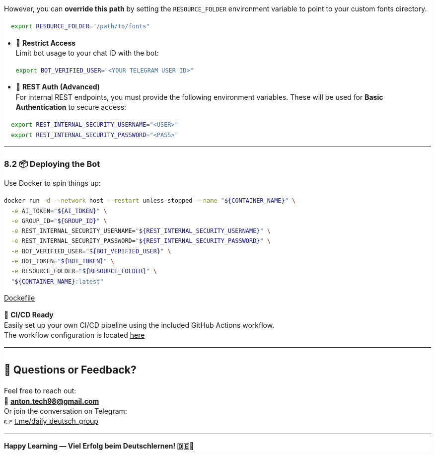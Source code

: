   However, you can **override this path** by setting the `RESOURCE_FOLDER` environment variable to point to your custom fonts directory.  
  ```bash
    export RESOURCE_FOLDER="/path/to/fonts"
  ```

- 👤 **Restrict Access**  
  Limit bot usage to your chat ID with the bot:
  ```bash
  export BOT_VERIFIED_USER="<YOUR TELEGRAM USER ID>"
  ```

- 🔐 **REST Auth (Advanced)**  
  For internal REST endpoints, you must provide the following environment variables. These will be used for **Basic Authentication** to secure access:
```bash
  export REST_INTERNAL_SECURITY_USERNAME="<USER>"
  export REST_INTERNAL_SECURITY_PASSWORD="<PASS>"
  ```

---

### 8.2 📦 Deploying the Bot

Use Docker to spin things up:

```bash
docker run -d --network host --restart unless-stopped --name "${CONTAINER_NAME}" \
  -e AI_TOKEN="${AI_TOKEN}" \
  -e GROUP_ID="${GROUP_ID}" \
  -e REST_INTERNAL_SECURITY_USERNAME="${REST_INTERNAL_SECURITY_USERNAME}" \
  -e REST_INTERNAL_SECURITY_PASSWORD="${REST_INTERNAL_SECURITY_PASSWORD}" \
  -e BOT_VERIFIED_USER="${BOT_VERIFIED_USER}" \
  -e BOT_TOKEN="${BOT_TOKEN}" \
  -e RESOURCE_FOLDER="${RESOURCE_FOLDER}" \
  "${CONTAINER_NAME}:latest"
```

[Dockefile](Dockerfile)

🔁 **CI/CD Ready**  
Easily set up your own CI/CD pipeline using the included GitHub Actions workflow.  
The workflow configuration is located [here](.github/workflows/release_pipeline.yml)

---

## 💌 Questions or Feedback?

Feel free to reach out:  
📧 **anton.tech98@gmail.com**  
Or join the conversation on Telegram:  
👉 [t.me/daily_deutsch_group](https://t.me/daily_deutsch_group)

---

**Happy Learning — Viel Erfolg beim Deutschlernen! 🇩🇪🎯**